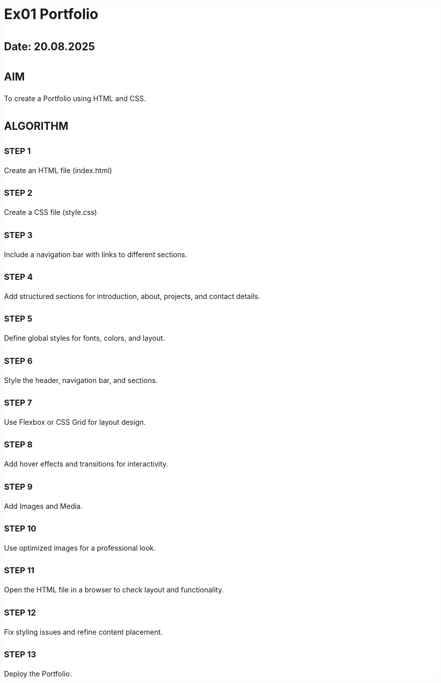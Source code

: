 # Ex01 Portfolio
## Date: 20.08.2025

## AIM
To create a Portfolio using HTML and CSS.

## ALGORITHM
### STEP 1
Create an HTML file (index.html)

### STEP 2
Create a CSS file (style.css)

### STEP 3
Include a navigation bar with links to different sections.

### STEP 4
Add structured sections for introduction, about, projects, and contact details.

### STEP 5
Define global styles for fonts, colors, and layout.

### STEP 6
Style the header, navigation bar, and sections.

### STEP 7
Use Flexbox or CSS Grid for layout design.

### STEP 8
Add hover effects and transitions for interactivity.

### STEP 9
Add Images and Media.

### STEP 10
Use optimized images for a professional look.

### STEP 11
Open the HTML file in a browser to check layout and functionality.

### STEP 12
Fix styling issues and refine content placement.

### STEP 13
Deploy the Portfolio.
